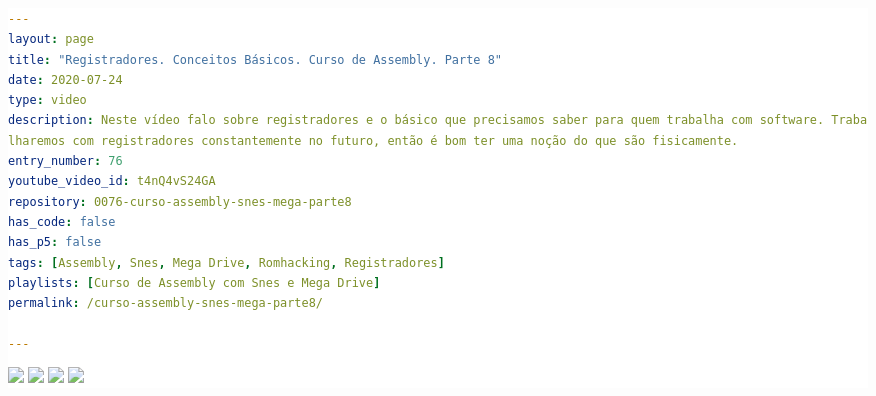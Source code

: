 ```yaml
---
layout: page
title: "Registradores. Conceitos Básicos. Curso de Assembly. Parte 8"
date: 2020-07-24
type: video
description: Neste vídeo falo sobre registradores e o básico que precisamos saber para quem trabalha com software. Trabalharemos com registradores constantemente no futuro, então é bom ter uma noção do que são fisicamente.
entry_number: 76
youtube_video_id: t4nQ4vS24GA
repository: 0076-curso-assembly-snes-mega-parte8
has_code: false
has_p5: false
tags: [Assembly, Snes, Mega Drive, Romhacking, Registradores]
playlists: [Curso de Assembly com Snes e Mega Drive]
permalink: /curso-assembly-snes-mega-parte8/

---
```




<img src="/pages_data/{{page.repository}}/register1.jpg" style="opacity:0.8; width:80%;"/>

<img src="/pages_data/{{page.repository}}/register2.jpg" style="opacity:0.8; width:80%;"/>

<img src="/pages_data/{{page.repository}}/register3.jpg" style="opacity:0.8; width:80%;"/>

<img src="/pages_data/{{page.repository}}/register4.jpg" style="opacity:0.8; width:80%;"/>
